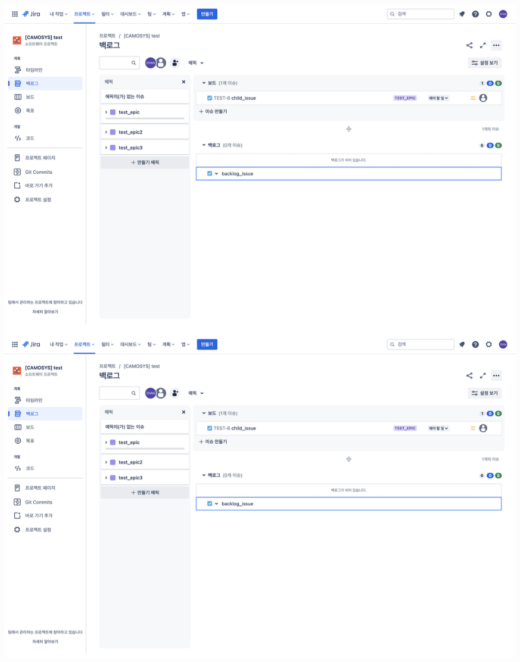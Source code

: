 ![35](/assets/img/2024-07-17-DevOps-[2]:-Jira-101.md/35.png)


![36](/assets/img/2024-07-17-DevOps-[2]:-Jira-101.md/36.png)
